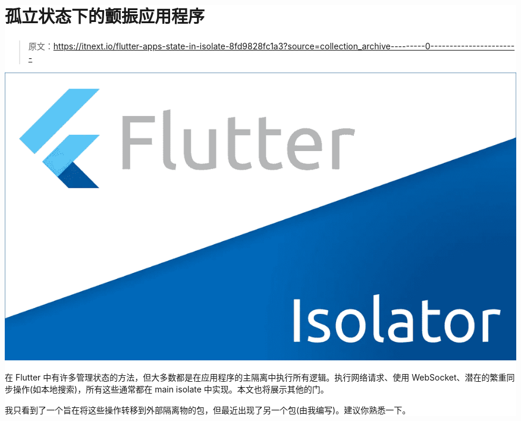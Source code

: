 # 孤立状态下的颤振应用程序

> 原文：<https://itnext.io/flutter-apps-state-in-isolate-8fd9828fc1a3?source=collection_archive---------0----------------------->

![](img/f973388a0f504b4d17acb821a40d4951.png)

在 Flutter 中有许多管理状态的方法，但大多数都是在应用程序的主隔离中执行所有逻辑。执行网络请求、使用 WebSocket、潜在的繁重同步操作(如本地搜索)，所有这些通常都在 main isolate 中实现。本文也将展示其他的门。

我只看到了一个旨在将这些操作转移到外部隔离物的包，但最近出现了另一个包(由我编写)。建议你熟悉一下。
